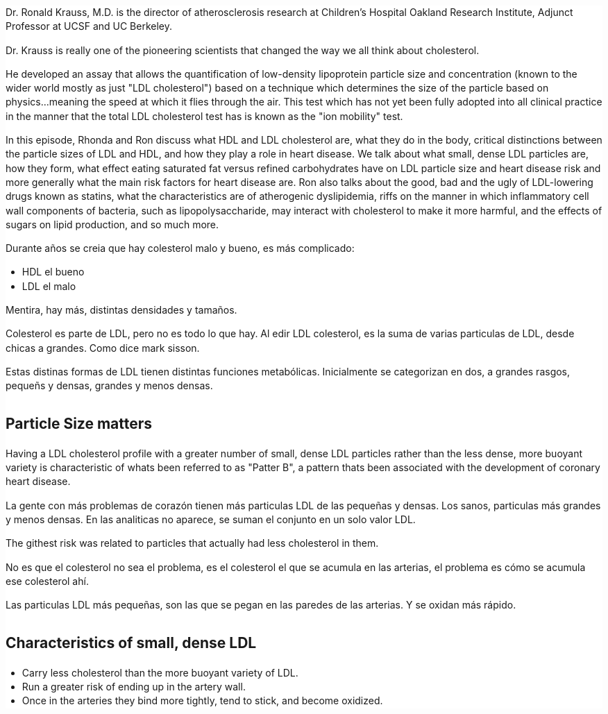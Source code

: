 Dr. Ronald Krauss, M.D. is the director of atherosclerosis research at Children’s Hospital Oakland Research Institute, Adjunct Professor at UCSF and UC Berkeley.

Dr. Krauss is really one of the pioneering scientists that changed the way we all think about cholesterol.

He developed an assay that allows the quantification of low-density lipoprotein particle size and concentration (known to the wider world mostly as just "LDL cholesterol") based on a technique which determines the size of the particle based on physics...meaning the speed at which it flies through the air. This test which has not yet been fully adopted into all clinical practice in the manner that the total LDL cholesterol test has is known as the "ion mobility" test.

In this episode, Rhonda and Ron discuss what HDL and LDL cholesterol are, what they do in the body, critical distinctions between the particle sizes of LDL and HDL, and how they play a role in heart disease. We talk about what small, dense LDL particles are, how they form, what effect eating saturated fat versus refined carbohydrates have on LDL particle size and heart disease risk and more generally what the main risk factors for heart disease are. Ron also talks about the good, bad and the ugly of LDL-lowering drugs known as statins, what the characteristics are of atherogenic dyslipidemia, riffs on the manner in which inflammatory cell wall components of bacteria, such as lipopolysaccharide, may interact with cholesterol to make it more harmful, and the effects of sugars on lipid production, and so much more.

Durante años se creia que hay colesterol malo y bueno, es más complicado:

- HDL el bueno
- LDL el malo

Mentira, hay más, distintas densidades y tamaños.

Colesterol es parte de LDL, pero no es todo lo que hay. Al edir LDL colesterol, es la suma de varias particulas de LDL, desde chicas a grandes. Como dice mark sisson.

Estas distinas formas de LDL tienen distintas funciones metabólicas. Inicialmente se categorizan en dos, a grandes rasgos, pequeñs y densas, grandes y menos densas.

## Particle Size matters

Having a LDL cholesterol profile with a greater number of small, dense LDL particles rather than the less dense, more buoyant variety is characteristic of whats been referred to as "Patter B", a pattern thats been associated with the development of coronary heart disease.

La gente con más problemas de corazón tienen más particulas LDL de las pequeñas y densas. Los sanos, particulas más grandes y menos densas. En las analiticas no aparece, se suman el conjunto en un solo valor LDL.

The githest risk was related to particles that actually had less cholesterol in them.

No es que el colesterol no sea el problema, es el colesterol el que se acumula en las arterias, el problema es cómo se acumula ese colesterol ahí.

Las particulas LDL más pequeñas, son las que se pegan en las paredes de las arterias. Y se oxidan más rápido.

## Characteristics of small, dense LDL

- Carry less cholesterol than the more buoyant variety of LDL.
- Run a greater risk of ending up in the artery wall.
- Once in the arteries they bind more tightly, tend to stick, and become oxidized.

